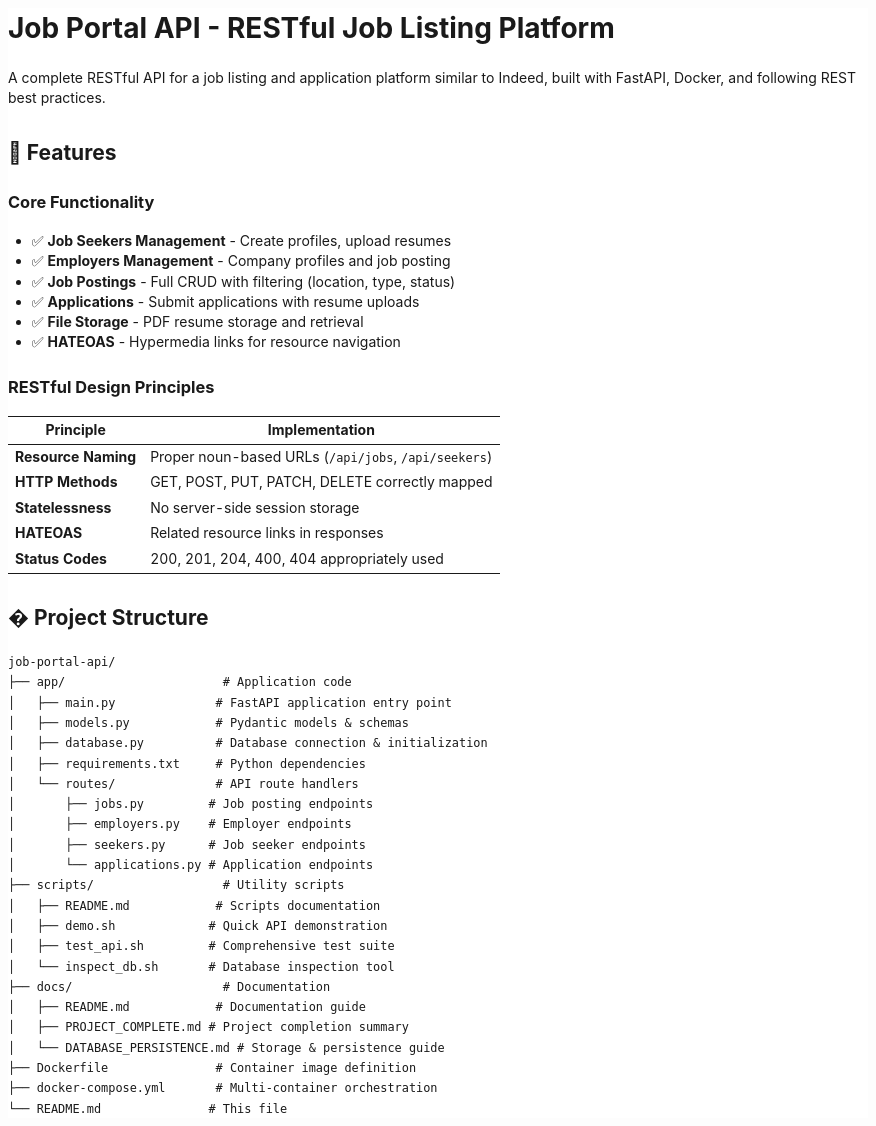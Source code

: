 # Job Portal API - RESTful Job Listing Platform

A complete RESTful API for a job listing and application platform similar to Indeed, built with FastAPI, Docker, and following REST best practices.

## 🎯 Features

### Core Functionality

- ✅ **Job Seekers Management** - Create profiles, upload resumes
- ✅ **Employers Management** - Company profiles and job posting
- ✅ **Job Postings** - Full CRUD with filtering (location, type, status)
- ✅ **Applications** - Submit applications with resume uploads
- ✅ **File Storage** - PDF resume storage and retrieval
- ✅ **HATEOAS** - Hypermedia links for resource navigation

### RESTful Design Principles

| Principle           | Implementation                                       |
| ------------------- | ---------------------------------------------------- |
| **Resource Naming** | Proper noun-based URLs (`/api/jobs`, `/api/seekers`) |
| **HTTP Methods**    | GET, POST, PUT, PATCH, DELETE correctly mapped       |
| **Statelessness**   | No server-side session storage                       |
| **HATEOAS**         | Related resource links in responses                  |
| **Status Codes**    | 200, 201, 204, 400, 404 appropriately used           |

## � Project Structure

```
job-portal-api/
├── app/                      # Application code
│   ├── main.py              # FastAPI application entry point
│   ├── models.py            # Pydantic models & schemas
│   ├── database.py          # Database connection & initialization
│   ├── requirements.txt     # Python dependencies
│   └── routes/              # API route handlers
│       ├── jobs.py         # Job posting endpoints
│       ├── employers.py    # Employer endpoints
│       ├── seekers.py      # Job seeker endpoints
│       └── applications.py # Application endpoints
├── scripts/                  # Utility scripts
│   ├── README.md            # Scripts documentation
│   ├── demo.sh             # Quick API demonstration
│   ├── test_api.sh         # Comprehensive test suite
│   └── inspect_db.sh       # Database inspection tool
├── docs/                     # Documentation
│   ├── README.md            # Documentation guide
│   ├── PROJECT_COMPLETE.md # Project completion summary
│   └── DATABASE_PERSISTENCE.md # Storage & persistence guide
├── Dockerfile               # Container image definition
├── docker-compose.yml       # Multi-container orchestration
└── README.md               # This file
```
